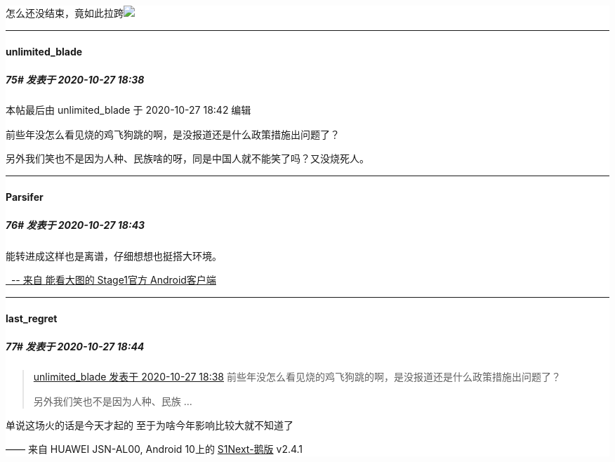 怎么还没结束，竟如此拉跨<img src="https://static.saraba1st.com/image/smiley/face2017/067.png" referrerpolicy="no-referrer">







*****

####  unlimited_blade  
##### 75#       发表于 2020-10-27 18:38



 本帖最后由 unlimited_blade 于 2020-10-27 18:42 编辑 

前些年没怎么看见烧的鸡飞狗跳的啊，是没报道还是什么政策措施出问题了？


另外我们笑也不是因为人种、民族啥的呀，同是中国人就不能笑了吗？又没烧死人。








*****

####  Parsifer  
##### 76#       发表于 2020-10-27 18:43




能转进成这样也是离谱，仔细想想也挺搭大环境。

[  -- 来自 能看大图的 Stage1官方 Android客户端](https://www.coolapk.com/apk/140634)







*****

####  last_regret  
##### 77#       发表于 2020-10-27 18:44



<blockquote><a href="httphttps://bbs.saraba1st.com/2b/forum.php?mod=redirect&amp;goto=findpost&amp;pid=49193891&amp;ptid=1967356" target="_blank">unlimited_blade 发表于 2020-10-27 18:38</a>
前些年没怎么看见烧的鸡飞狗跳的啊，是没报道还是什么政策措施出问题了？


另外我们笑也不是因为人种、民族 ...</blockquote>
单说这场火的话是今天才起的
至于为啥今年影响比较大就不知道了

—— 来自 HUAWEI JSN-AL00, Android 10上的 [S1Next-鹅版](https://github.com/ykrank/S1-Next/releases) v2.4.1



